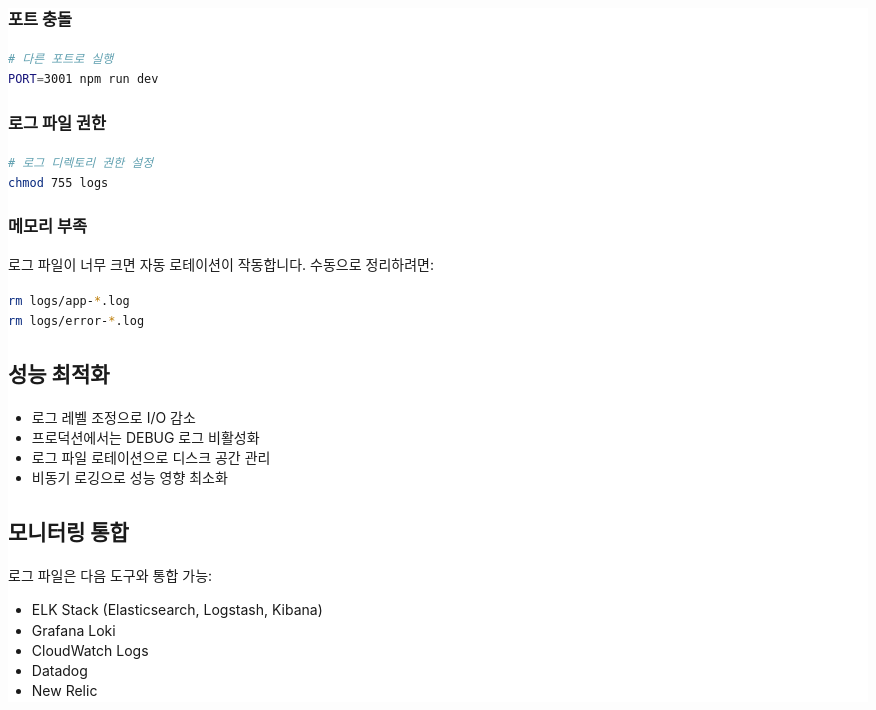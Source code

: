 ### 포트 충돌
```bash
# 다른 포트로 실행
PORT=3001 npm run dev
```

### 로그 파일 권한
```bash
# 로그 디렉토리 권한 설정
chmod 755 logs
```

### 메모리 부족
로그 파일이 너무 크면 자동 로테이션이 작동합니다.
수동으로 정리하려면:
```bash
rm logs/app-*.log
rm logs/error-*.log
```

## 성능 최적화
- 로그 레벨 조정으로 I/O 감소
- 프로덕션에서는 DEBUG 로그 비활성화
- 로그 파일 로테이션으로 디스크 공간 관리
- 비동기 로깅으로 성능 영향 최소화

## 모니터링 통합
로그 파일은 다음 도구와 통합 가능:
- ELK Stack (Elasticsearch, Logstash, Kibana)
- Grafana Loki
- CloudWatch Logs
- Datadog
- New Relic